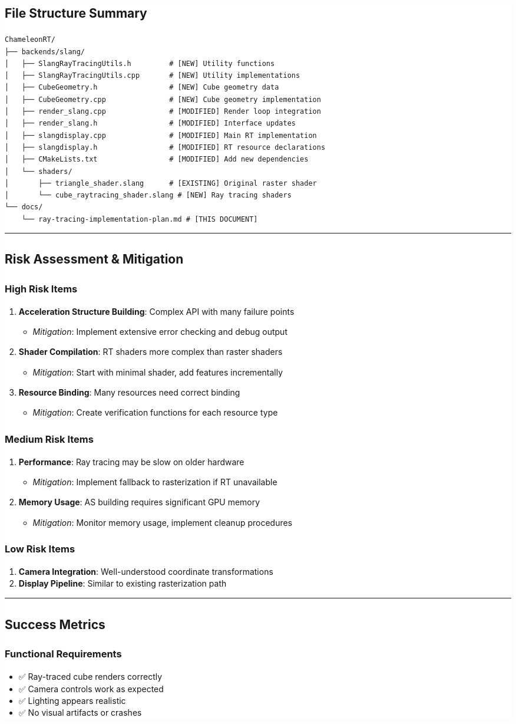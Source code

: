 
## File Structure Summary

```
ChameleonRT/
├── backends/slang/
│   ├── SlangRayTracingUtils.h         # [NEW] Utility functions
│   ├── SlangRayTracingUtils.cpp       # [NEW] Utility implementations  
│   ├── CubeGeometry.h                 # [NEW] Cube geometry data
│   ├── CubeGeometry.cpp               # [NEW] Cube geometry implementation
│   ├── render_slang.cpp               # [MODIFIED] Render loop integration
│   ├── render_slang.h                 # [MODIFIED] Interface updates
│   ├── slangdisplay.cpp               # [MODIFIED] Main RT implementation
│   ├── slangdisplay.h                 # [MODIFIED] RT resource declarations
│   ├── CMakeLists.txt                 # [MODIFIED] Add new dependencies
│   └── shaders/
│       ├── triangle_shader.slang      # [EXISTING] Original raster shader
│       └── cube_raytracing_shader.slang # [NEW] Ray tracing shaders
└── docs/
    └── ray-tracing-implementation-plan.md # [THIS DOCUMENT]
```

---

## Risk Assessment & Mitigation

### High Risk Items
1. **Acceleration Structure Building**: Complex API with many failure points
   - *Mitigation*: Implement extensive error checking and debug output
   
2. **Shader Compilation**: RT shaders more complex than raster shaders  
   - *Mitigation*: Start with minimal shader, add features incrementally
   
3. **Resource Binding**: Many resources need correct binding
   - *Mitigation*: Create verification functions for each resource type

### Medium Risk Items
1. **Performance**: Ray tracing may be slow on older hardware
   - *Mitigation*: Implement fallback to rasterization if RT unavailable
   
2. **Memory Usage**: AS building requires significant GPU memory
   - *Mitigation*: Monitor memory usage, implement cleanup procedures

### Low Risk Items  
1. **Camera Integration**: Well-understood coordinate transformations
2. **Display Pipeline**: Similar to existing rasterization path

---

## Success Metrics

### Functional Requirements
- ✅ Ray-traced cube renders correctly
- ✅ Camera controls work as expected  
- ✅ Lighting appears realistic
- ✅ No visual artifacts or crashes
